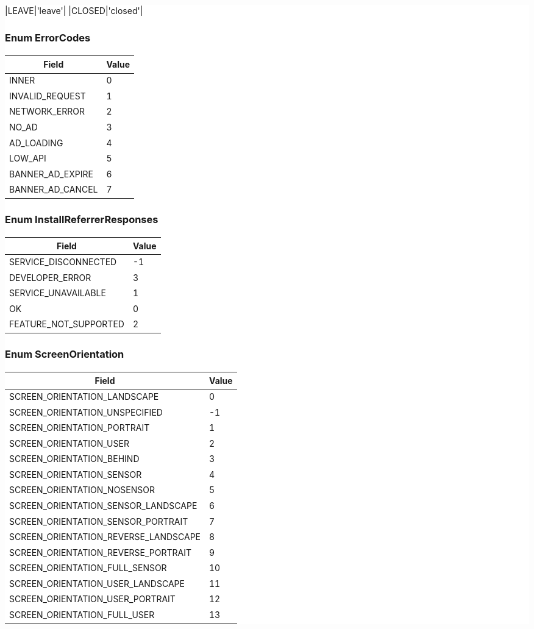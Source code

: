 |LEAVE|'leave'|
|CLOSED|'closed'|

### Enum ErrorCodes
|Field|Value|
|---|---|
|INNER|0|
|INVALID_REQUEST|1|
|NETWORK_ERROR|2|
|NO_AD|3|
|AD_LOADING|4|
|LOW_API|5|
|BANNER_AD_EXPIRE|6|
|BANNER_AD_CANCEL|7|

### Enum InstallReferrerResponses
|Field|Value|
|---|---|
|SERVICE_DISCONNECTED|-1|
|DEVELOPER_ERROR|3|
|SERVICE_UNAVAILABLE|1|
|OK|0|
|FEATURE_NOT_SUPPORTED|2|

### Enum ScreenOrientation
|Field|Value|
|---|---|
|SCREEN_ORIENTATION_LANDSCAPE|0|
|SCREEN_ORIENTATION_UNSPECIFIED|-1|
|SCREEN_ORIENTATION_PORTRAIT|1|
|SCREEN_ORIENTATION_USER|2|
|SCREEN_ORIENTATION_BEHIND|3|
|SCREEN_ORIENTATION_SENSOR|4|
|SCREEN_ORIENTATION_NOSENSOR|5|
|SCREEN_ORIENTATION_SENSOR_LANDSCAPE|6|
|SCREEN_ORIENTATION_SENSOR_PORTRAIT|7|
|SCREEN_ORIENTATION_REVERSE_LANDSCAPE|8|
|SCREEN_ORIENTATION_REVERSE_PORTRAIT|9|
|SCREEN_ORIENTATION_FULL_SENSOR|10|
|SCREEN_ORIENTATION_USER_LANDSCAPE|11|
|SCREEN_ORIENTATION_USER_PORTRAIT|12|
|SCREEN_ORIENTATION_FULL_USER|13|